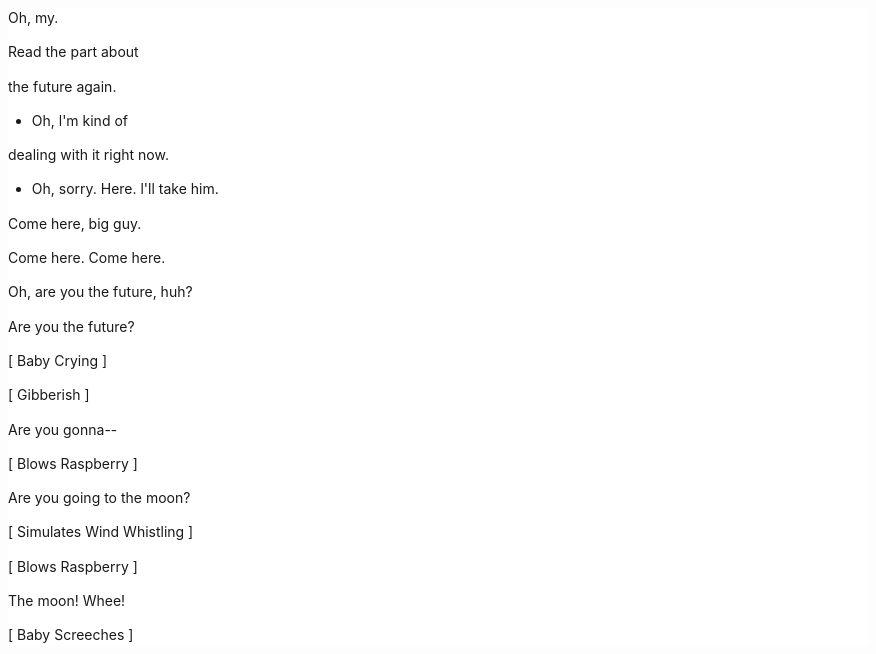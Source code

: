                    

Oh, my.

Read the part about

the future again.



  

                   

- Oh, l'm kind of

dealing with it right now.

- Oh, sorry. Here. l'll take him.



  

                   

Come here, big guy.

Come here. Come here.



  

                   

Oh, are you the future, huh?

Are you the future?

[ Baby Crying ]



  

                   

[ Gibberish ]

Are you gonna--

[ Blows Raspberry ]



  

                   

Are you going to the moon?

[ Simulates Wind Whistling ]



  

                   

[ Blows Raspberry ]

The moon! Whee!

[ Baby Screeches ]

